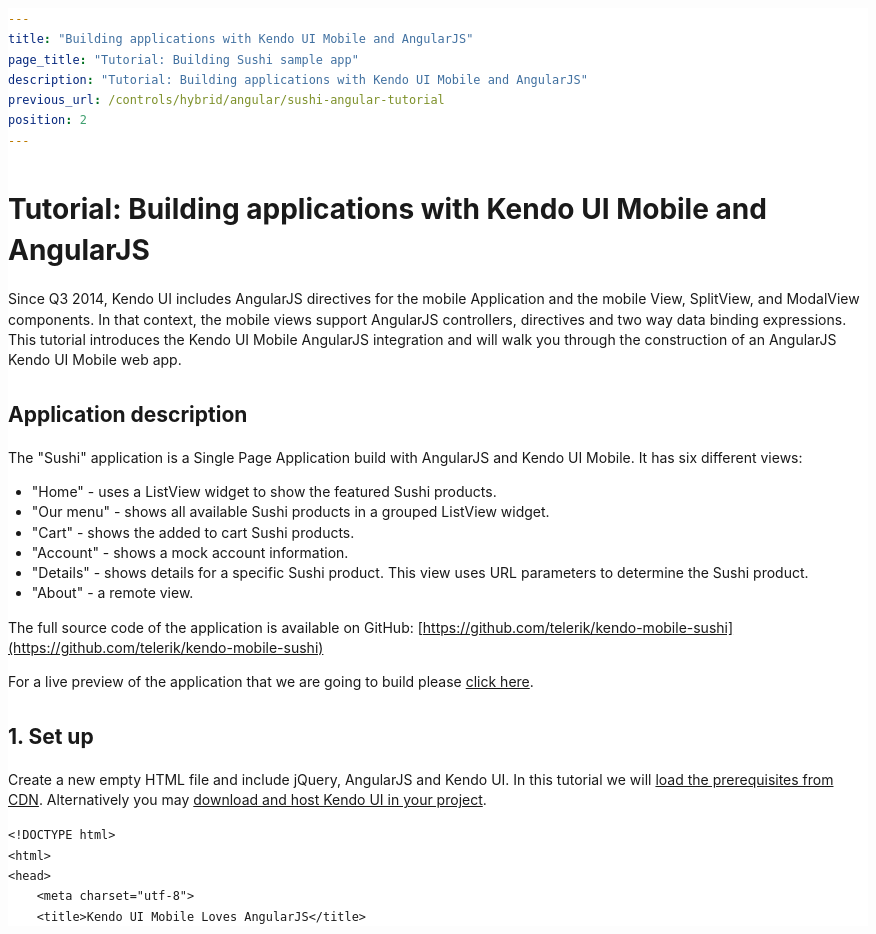 ```yaml
---
title: "Building applications with Kendo UI Mobile and AngularJS"
page_title: "Tutorial: Building Sushi sample app"
description: "Tutorial: Building applications with Kendo UI Mobile and AngularJS"
previous_url: /controls/hybrid/angular/sushi-angular-tutorial
position: 2
---
```


# Tutorial: Building applications with Kendo UI Mobile and AngularJS

Since Q3 2014, Kendo UI includes AngularJS directives for the mobile Application and the mobile View, SplitView, and ModalView components.
In that context, the mobile views support AngularJS controllers, directives and two way data binding expressions.
This tutorial introduces the Kendo UI Mobile AngularJS integration and will walk you through the construction of an AngularJS Kendo UI Mobile web app.

## Application description

The "Sushi" application is a Single Page Application build with AngularJS and Kendo UI Mobile. It has six different views:

- "Home" - uses a ListView widget to show the featured Sushi products.
- "Our menu" - shows all available Sushi products in a grouped ListView widget.
- "Cart" - shows the added to cart Sushi products.
- "Account" - shows a mock account information.
- "Details" - shows details for a specific Sushi product. This view uses URL parameters to determine the Sushi product.
- "About" - a remote view.

The full source code of the application is available on GitHub: [https://github.com/telerik/kendo-mobile-sushi](https://github.com/telerik/kendo-mobile-sushi)

For a live preview of the application that we are going to build please [click here](http://demos.telerik.com/kendo-ui/mobile-apps/sushi).

## 1. Set up

Create a new empty HTML file and include jQuery, AngularJS and Kendo UI. In this tutorial we will [load the prerequisites from CDN](http://docs.telerik.com/kendo-ui/install/cdn).
Alternatively you may [download and host Kendo UI in your project](http://docs.telerik.com/kendo-ui/install/onsite).

    <!DOCTYPE html>
    <html>
    <head>
        <meta charset="utf-8">
        <title>Kendo UI Mobile Loves AngularJS</title>
